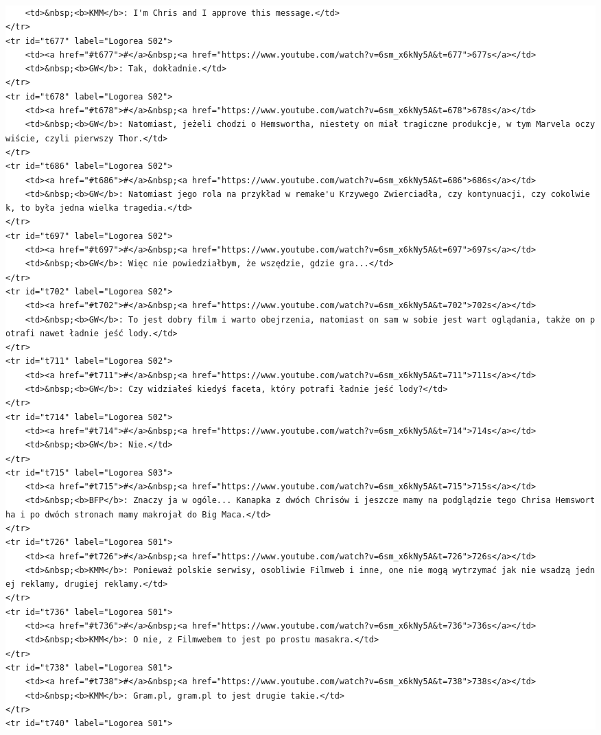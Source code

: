         <td>&nbsp;<b>KMM</b>: I'm Chris and I approve this message.</td>
    </tr>
    <tr id="t677" label="Logorea S02">
        <td><a href="#t677">#</a>&nbsp;<a href="https://www.youtube.com/watch?v=6sm_x6kNy5A&t=677">677s</a></td>
        <td>&nbsp;<b>GW</b>: Tak, dokładnie.</td>
    </tr>
    <tr id="t678" label="Logorea S02">
        <td><a href="#t678">#</a>&nbsp;<a href="https://www.youtube.com/watch?v=6sm_x6kNy5A&t=678">678s</a></td>
        <td>&nbsp;<b>GW</b>: Natomiast, jeżeli chodzi o Hemswortha, niestety on miał tragiczne produkcje, w tym Marvela oczywiście, czyli pierwszy Thor.</td>
    </tr>
    <tr id="t686" label="Logorea S02">
        <td><a href="#t686">#</a>&nbsp;<a href="https://www.youtube.com/watch?v=6sm_x6kNy5A&t=686">686s</a></td>
        <td>&nbsp;<b>GW</b>: Natomiast jego rola na przykład w remake'u Krzywego Zwierciadła, czy kontynuacji, czy cokolwiek, to była jedna wielka tragedia.</td>
    </tr>
    <tr id="t697" label="Logorea S02">
        <td><a href="#t697">#</a>&nbsp;<a href="https://www.youtube.com/watch?v=6sm_x6kNy5A&t=697">697s</a></td>
        <td>&nbsp;<b>GW</b>: Więc nie powiedziałbym, że wszędzie, gdzie gra...</td>
    </tr>
    <tr id="t702" label="Logorea S02">
        <td><a href="#t702">#</a>&nbsp;<a href="https://www.youtube.com/watch?v=6sm_x6kNy5A&t=702">702s</a></td>
        <td>&nbsp;<b>GW</b>: To jest dobry film i warto obejrzenia, natomiast on sam w sobie jest wart oglądania, także on potrafi nawet ładnie jeść lody.</td>
    </tr>
    <tr id="t711" label="Logorea S02">
        <td><a href="#t711">#</a>&nbsp;<a href="https://www.youtube.com/watch?v=6sm_x6kNy5A&t=711">711s</a></td>
        <td>&nbsp;<b>GW</b>: Czy widziałeś kiedyś faceta, który potrafi ładnie jeść lody?</td>
    </tr>
    <tr id="t714" label="Logorea S02">
        <td><a href="#t714">#</a>&nbsp;<a href="https://www.youtube.com/watch?v=6sm_x6kNy5A&t=714">714s</a></td>
        <td>&nbsp;<b>GW</b>: Nie.</td>
    </tr>
    <tr id="t715" label="Logorea S03">
        <td><a href="#t715">#</a>&nbsp;<a href="https://www.youtube.com/watch?v=6sm_x6kNy5A&t=715">715s</a></td>
        <td>&nbsp;<b>BFP</b>: Znaczy ja w ogóle... Kanapka z dwóch Chrisów i jeszcze mamy na podglądzie tego Chrisa Hemswortha i po dwóch stronach mamy makrojał do Big Maca.</td>
    </tr>
    <tr id="t726" label="Logorea S01">
        <td><a href="#t726">#</a>&nbsp;<a href="https://www.youtube.com/watch?v=6sm_x6kNy5A&t=726">726s</a></td>
        <td>&nbsp;<b>KMM</b>: Ponieważ polskie serwisy, osobliwie Filmweb i inne, one nie mogą wytrzymać jak nie wsadzą jednej reklamy, drugiej reklamy.</td>
    </tr>
    <tr id="t736" label="Logorea S01">
        <td><a href="#t736">#</a>&nbsp;<a href="https://www.youtube.com/watch?v=6sm_x6kNy5A&t=736">736s</a></td>
        <td>&nbsp;<b>KMM</b>: O nie, z Filmwebem to jest po prostu masakra.</td>
    </tr>
    <tr id="t738" label="Logorea S01">
        <td><a href="#t738">#</a>&nbsp;<a href="https://www.youtube.com/watch?v=6sm_x6kNy5A&t=738">738s</a></td>
        <td>&nbsp;<b>KMM</b>: Gram.pl, gram.pl to jest drugie takie.</td>
    </tr>
    <tr id="t740" label="Logorea S01">